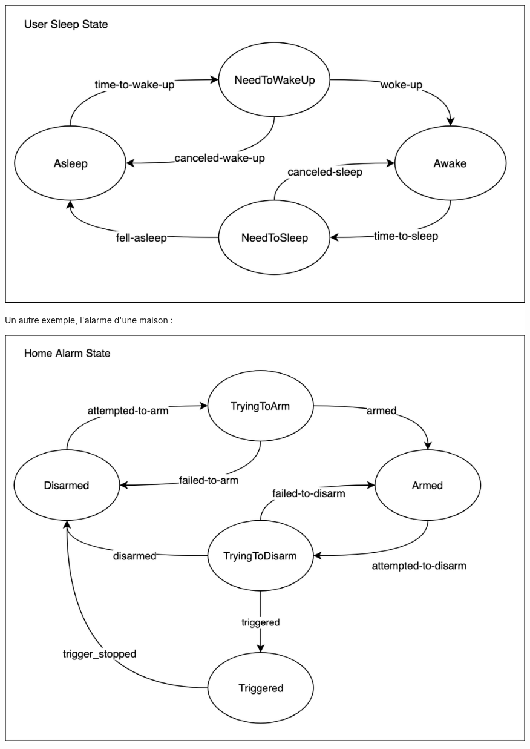![Modélisation UML sommeil utilisateur](../static/img/articles/fr/avancement-gladys-4/gladys-v4-state-user-sleep-state.png)

Un autre exemple, l'alarme d'une maison :

![Modélisation UML alarme Glads 4](../static/img/articles/fr/avancement-gladys-4/gladys-v4-state-home-alarm-state.png)
